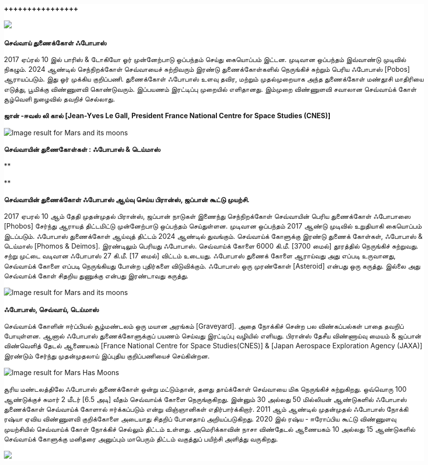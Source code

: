**++++++++++++++++**

![](https://upload.wikimedia.org/wikipedia/commons/a/aa/Phobos.jpg)

**செவ்வாய் துணைக்கோள் ஃபோபாஸ்**

2017 ஏப்ரல் 10 இல் பாரிஸ் & டோகியோ ஓர் முன்னேற்பாடு ஒப்பந்தம் செய்து கையொப்பம் இட்டன. முடிவான ஒப்பந்தம் இவ்வாண்டு முடிவில் நிகழும். 2024 ஆண்டில் செந்நிறக்கோள் செவ்வாயைச் சுற்றிவரும் இரண்டு துணைக்கோள்களில் நெருங்கிச் சுற்றும் பெரிய ஃபோபாஸ் [Pobos] ஆராயப்படும். இது ஓர் முக்கிய குறிப்பணி. துணைக்கோள் ஃபோபாஸ் உளவு தவிர, மற்றும் முதல்முறையாக அந்த துணைக்கோள் மண்தூசி மாதிரியை எடுத்து, பூமிக்கு விண்ணுளவி கொண்டுவரும். இப்பயணம் இரட்டிப்பு முறையில் எளிதானது. இம்முறை விண்ணுளவி சவாலான செவ்வாய்க் கோள் சூழ்வெளி நுழைவில் தவறிச் செல்லாது.

**ஜான் -ஈவஸ் லி கால் [Jean-Yves Le Gall, President France National Centre for Space Studies (CNES)]**

![Image result for Mars and its moons](https://i1.wp.com/msl-curiosity.requio.com/images/phobos_deimos.png)

**செவ்வாயின் துணைகோள்கள் : ஃபோபாஸ் & டெய்மாஸ்**

**

**

**செவ்வாயின் துணைக்கோள் ஃபோபாஸ் ஆய்வு செய்ய பிரான்ஸ், ஜப்பான் கூட்டு முயற்சி.**

2017 ஏபரல் 10 ஆம் தேதி முதன்முதல் பிரான்ஸ், ஜப்பான் நாடுகள் இணைந்து செந்நிறக்கோள் செவ்வாயின் பெரிய துணைக்கோள் ஃபோபாஸை [Phobos] சேர்ந்து ஆராயத் திட்டமிட்டு முன்னேற்பாடு ஒப்பந்தம் செய்துள்ளன. முடிவான ஒப்பந்தம் 2017 ஆண்டு முடிவில் உறுதியாகி கையொப்பம் இடப்படும். ஃபோபாஸ் துணைக்கோள் ஆய்வுத் திட்டம் 2024 ஆண்டில் துவங்கும். செவ்வாய்க் கோளுக்கு இரண்டு துணைக் கோள்கள், ஃபோபாஸ் & டெய்மாஸ் [Phomos & Deimos]. இரண்டிலும் பெரியது ஃபோபாஸ். செவ்வாய்க் கோளை 6000 கி.மீ. [3700 மைல்] தூரத்தில் நெருங்கிச் சுற்றுவது. சற்று முட்டை வடிவான ஃபோபாஸ் 27 கி.மீ. [17 மைல்] விட்டம் உடையது. ஃபோபாஸ் துணைக் கோளை ஆராய்வது அது எப்படி உருவானது, செவ்வாய்க் கோளை எப்படி நெருங்கியது போன்ற புதிர்களை விடுவிக்கும். ஃபோபாஸ் ஒரு முரண்கோள் [Asteroid] என்பது ஒரு கருத்து. இல்லை அது செவ்வாய்க் கோள் சிதறிய துணுக்கு என்பது இரண்டாவது கருத்து.

![Image result for Mars and its moons](https://i2.wp.com/howmanyarethere.net/wp-content/uploads/2012/04/MarsPhobosDeimos.jpg)

**ஃபோபாஸ், செவ்வாய், டெய்மாஸ்**

செவ்வாய்க் கோளின் ஈர்ப்பியல் சூழ்மண்டலம் ஒரு மயான அரங்கம் [Graveyard]. அதை நோக்கிச் சென்ற பல விண்கப்பல்கள் பாதை தவறிப் போயுள்ளன. ஆனால் ஃபோபாஸ் துணைக்கோளுக்குப் பயணம் செய்வது இரட்டிப்பு வழியில் எளியது. பிரான்ஸ் தேசீய விண்ணாய்வு மையம் & ஜப்பான் விண்வெளித் தேடல் ஆணையகம் [France National Centre for Space Studies(CNES)] & [Japan Aerospace Exploration Agency (JAXA)] இரண்டும் சேர்ந்து முதன்முதலாய் இப்புதிய குறிப்பணியைச் செய்கின்றன.

![Image result for Mars Has Moons](https://i0.wp.com/www.seasky.org/solar-system/assets/animations/system_menu_mars.jpg)

சூரிய மண்டலத்திலே ஃபோபாஸ் துணைக்கோள் ஒன்று மட்டும்தான், தனது தாய்க்கோள் செவ்வாயை மிக நெருங்கிச் சுற்றுகிறது. ஒவ்வொரு 100 ஆண்டுக்குச் சுமார் 2 மீடர் [6.5 அடி] வீதம் செவ்வாய்க் கோளை நெருங்குகிறது. இன்னும் 30 அல்லது 50 மில்லியன் ஆண்டுகளில் ஃபோபாஸ் துணைக்கோள் செவ்வாய்க் கோளால் ஈர்க்கப்படும் என்று விஞ்ஞானிகள் எதிர்பார்க்கிறார். 2011 ஆம் ஆண்டில் முதன்முதல் ஃபோபாஸ் நோக்கி ரஷ்யா ஏவிய விண்ணுளவி குறிக்கோளை அடையாது சிதறிப் போனதாய் அறியப்படுகிறது. 2020 இல் ரஷ்ய - ஈரோப்பிய கூட்டு விண்ணுளவு முயற்சியில் செவ்வாய்க் கோள் நோக்கிச் செல்லும் திட்டம் உள்ளது. அமெரிக்காவின் நாசா விண்தேடல் ஆணையகம் 10 அல்லது 15 ஆண்டுகளில் செவ்வாய்க் கோளுக்கு மனிதரை அனுப்பும் மாபெரும் திட்டம் வகுத்துப் பயிற்சி அளித்து வருகிறது.

![](https://jayabarathan.files.wordpress.com/2012/08/hayabusa-2.jpg?w=400&h=408)
